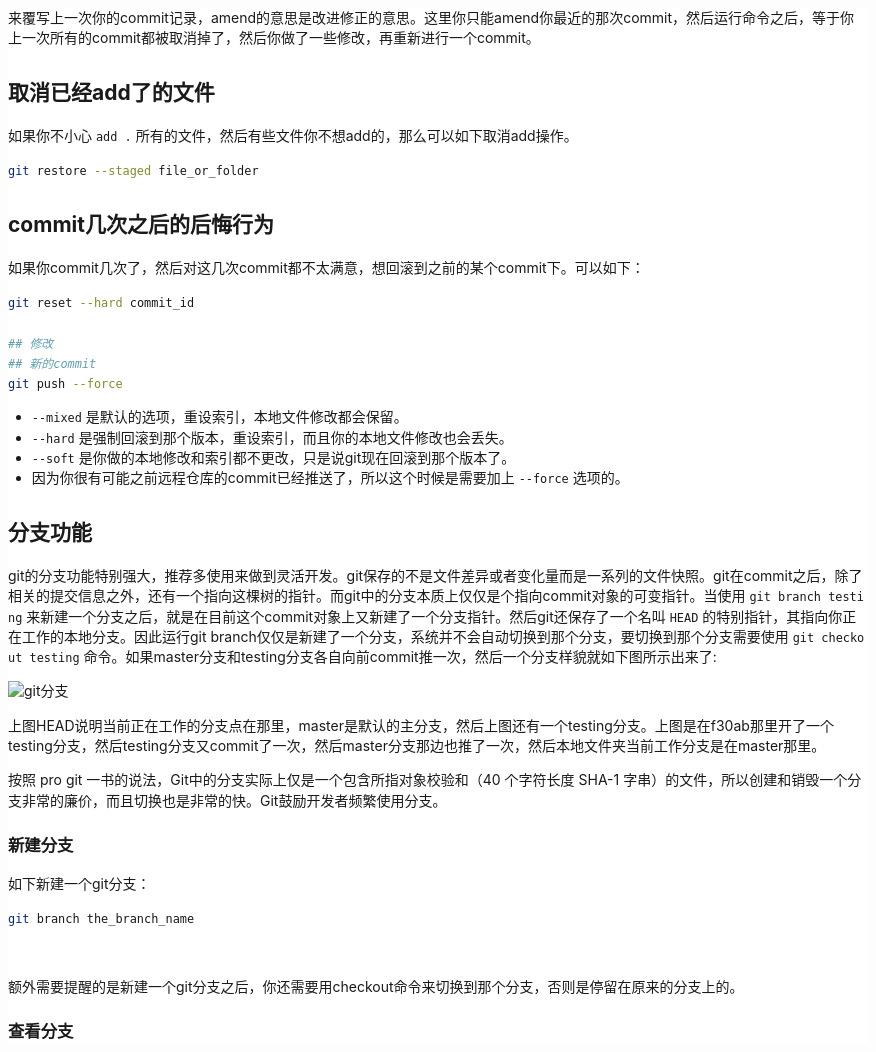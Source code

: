 来覆写上一次你的commit记录，amend的意思是改进修正的意思。这里你只能amend你最近的那次commit，然后运行命令之后，等于你上一次所有的commit都被取消掉了，然后你做了一些修改，再重新进行一个commit。


## 取消已经add了的文件
如果你不小心 `add .` 所有的文件，然后有些文件你不想add的，那么可以如下取消add操作。
```bash
git restore --staged file_or_folder
```

## commit几次之后的后悔行为
如果你commit几次了，然后对这几次commit都不太满意，想回滚到之前的某个commit下。可以如下：


```bash
git reset --hard commit_id

## 修改
## 新的commit
git push --force
```

- `--mixed` 是默认的选项，重设索引，本地文件修改都会保留。
- `--hard` 是强制回滚到那个版本，重设索引，而且你的本地文件修改也会丢失。
- `--soft` 是你做的本地修改和索引都不更改，只是说git现在回滚到那个版本了。
- 因为你很有可能之前远程仓库的commit已经推送了，所以这个时候是需要加上 `--force` 选项的。


## 分支功能
git的分支功能特别强大，推荐多使用来做到灵活开发。git保存的不是文件差异或者变化量而是一系列的文件快照。git在commit之后，除了相关的提交信息之外，还有一个指向这棵树的指针。而git中的分支本质上仅仅是个指向commit对象的可变指针。当使用 `git branch testing` 来新建一个分支之后，就是在目前这个commit对象上又新建了一个分支指针。然后git还保存了一个名叫 `HEAD` 的特别指针，其指向你正在工作的本地分支。因此运行git branch仅仅是新建了一个分支，系统并不会自动切换到那个分支，要切换到那个分支需要使用 `git checkout testing` 命令。如果master分支和testing分支各自向前commit推一次，然后一个分支样貌就如下图所示出来了:

 ![git分支]({static}/images/linux/git-branch.png)


上图HEAD说明当前正在工作的分支点在那里，master是默认的主分支，然后上图还有一个testing分支。上图是在f30ab那里开了一个testing分支，然后testing分支又commit了一次，然后master分支那边也推了一次，然后本地文件夹当前工作分支是在master那里。

按照 pro git 一书的说法，Git中的分支实际上仅是一个包含所指对象校验和（40 个字符长度 SHA-1 字串）的文件，所以创建和销毁一个分支非常的廉价，而且切换也是非常的快。Git鼓励开发者频繁使用分支。


### 新建分支

如下新建一个git分支：

```bash
git branch the_branch_name
```
​    

额外需要提醒的是新建一个git分支之后，你还需要用checkout命令来切换到那个分支，否则是停留在原来的分支上的。

### 查看分支
